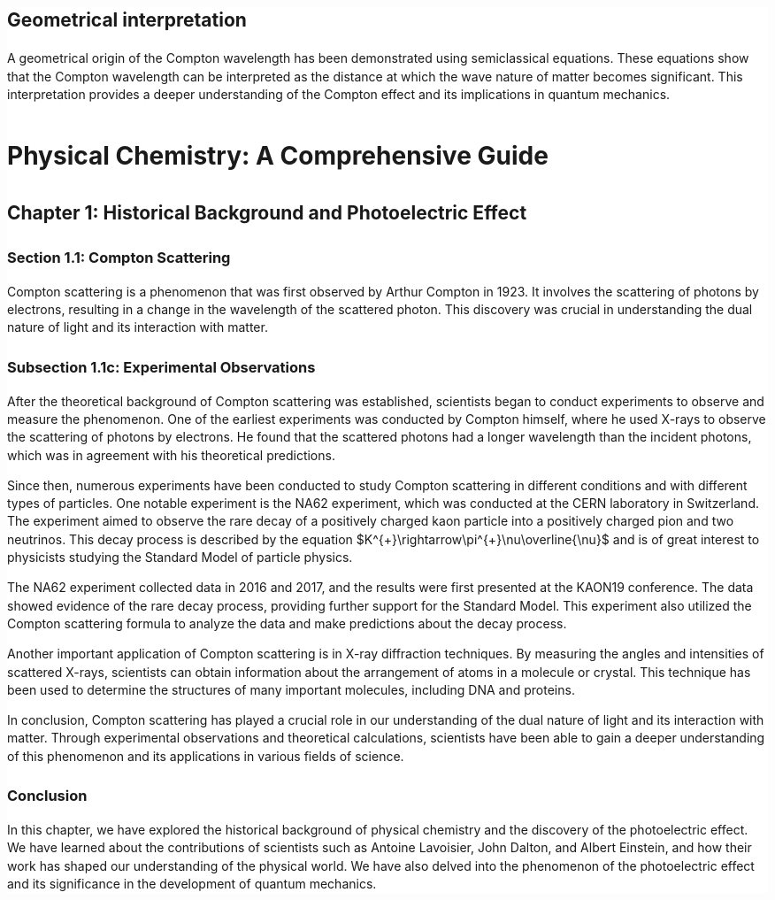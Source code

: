 ## Geometrical interpretation

A geometrical origin of the Compton wavelength has been demonstrated using semiclassical equations. These equations show that the Compton wavelength can be interpreted as the distance at which the wave nature of matter becomes significant. This interpretation provides a deeper understanding of the Compton effect and its implications in quantum mechanics.


# Physical Chemistry: A Comprehensive Guide

## Chapter 1: Historical Background and Photoelectric Effect

### Section 1.1: Compton Scattering

Compton scattering is a phenomenon that was first observed by Arthur Compton in 1923. It involves the scattering of photons by electrons, resulting in a change in the wavelength of the scattered photon. This discovery was crucial in understanding the dual nature of light and its interaction with matter.

### Subsection 1.1c: Experimental Observations

After the theoretical background of Compton scattering was established, scientists began to conduct experiments to observe and measure the phenomenon. One of the earliest experiments was conducted by Compton himself, where he used X-rays to observe the scattering of photons by electrons. He found that the scattered photons had a longer wavelength than the incident photons, which was in agreement with his theoretical predictions.

Since then, numerous experiments have been conducted to study Compton scattering in different conditions and with different types of particles. One notable experiment is the NA62 experiment, which was conducted at the CERN laboratory in Switzerland. The experiment aimed to observe the rare decay of a positively charged kaon particle into a positively charged pion and two neutrinos. This decay process is described by the equation $K^{+}\rightarrow\pi^{+}\nu\overline{\nu}$ and is of great interest to physicists studying the Standard Model of particle physics.

The NA62 experiment collected data in 2016 and 2017, and the results were first presented at the KAON19 conference. The data showed evidence of the rare decay process, providing further support for the Standard Model. This experiment also utilized the Compton scattering formula to analyze the data and make predictions about the decay process.

Another important application of Compton scattering is in X-ray diffraction techniques. By measuring the angles and intensities of scattered X-rays, scientists can obtain information about the arrangement of atoms in a molecule or crystal. This technique has been used to determine the structures of many important molecules, including DNA and proteins.

In conclusion, Compton scattering has played a crucial role in our understanding of the dual nature of light and its interaction with matter. Through experimental observations and theoretical calculations, scientists have been able to gain a deeper understanding of this phenomenon and its applications in various fields of science. 


### Conclusion
In this chapter, we have explored the historical background of physical chemistry and the discovery of the photoelectric effect. We have learned about the contributions of scientists such as Antoine Lavoisier, John Dalton, and Albert Einstein, and how their work has shaped our understanding of the physical world. We have also delved into the phenomenon of the photoelectric effect and its significance in the development of quantum mechanics.
